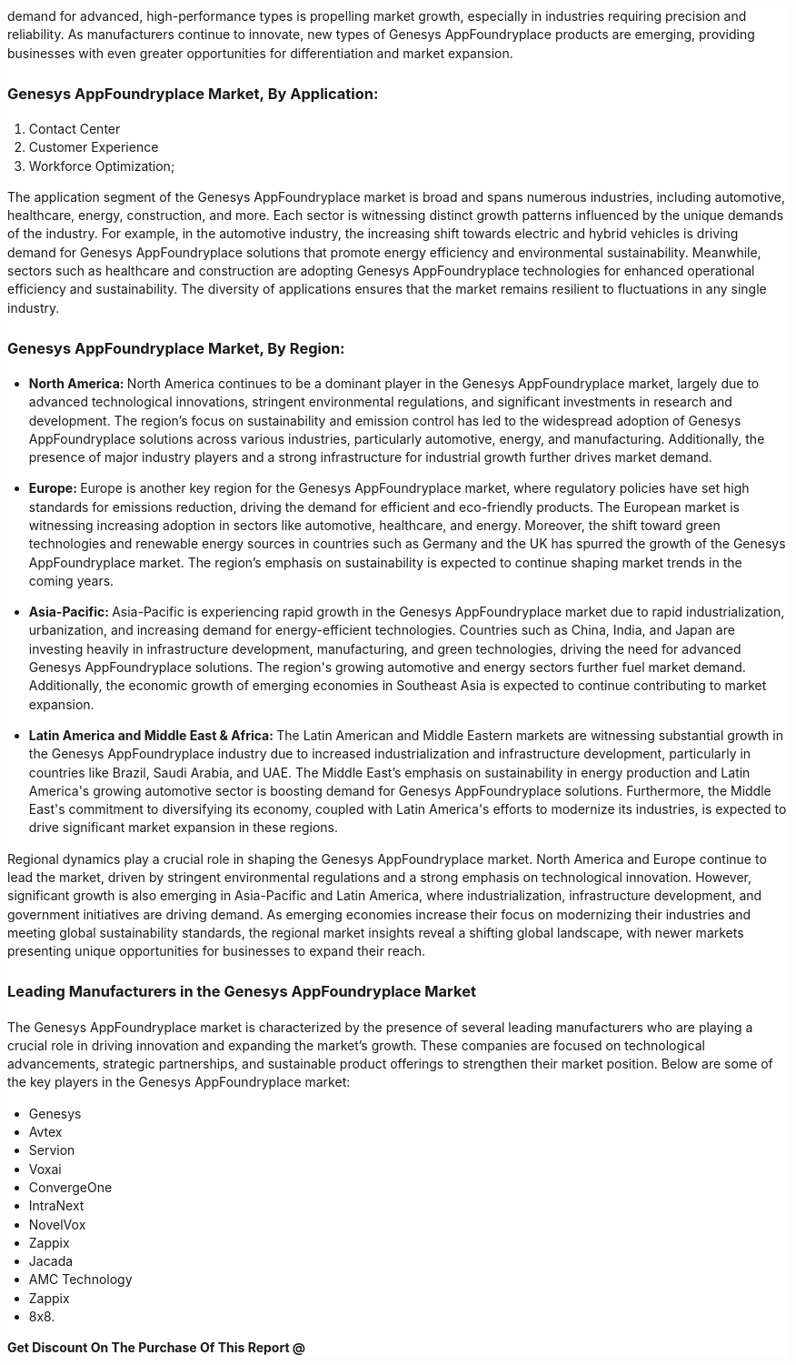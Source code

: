 demand for advanced, high-performance types is propelling market growth, especially in industries requiring precision and reliability. As manufacturers continue to innovate, new types of Genesys AppFoundryplace products are emerging, providing businesses with even greater opportunities for differentiation and market expansion.</p><h3>Genesys AppFoundryplace Market,&nbsp;By Application:</h3><ol><li>Contact Center<li> Customer Experience<li> Workforce Optimization;</li></ol><p>The application segment of the Genesys AppFoundryplace market is broad and spans numerous industries, including automotive, healthcare, energy, construction, and more. Each sector is witnessing distinct growth patterns influenced by the unique demands of the industry. For example, in the automotive industry, the increasing shift towards electric and hybrid vehicles is driving demand for Genesys AppFoundryplace solutions that promote energy efficiency and environmental sustainability. Meanwhile, sectors such as healthcare and construction are adopting Genesys AppFoundryplace technologies for enhanced operational efficiency and sustainability. The diversity of applications ensures that the market remains resilient to fluctuations in any single industry.</p><h3>Genesys AppFoundryplace Market, By Region:</h3><ul><li><p><strong>North America:&nbsp;</strong>North America continues to be a dominant player in the Genesys AppFoundryplace market, largely due to advanced technological innovations, stringent environmental regulations, and significant investments in research and development. The region&rsquo;s focus on sustainability and emission control has led to the widespread adoption of Genesys AppFoundryplace solutions across various industries, particularly automotive, energy, and manufacturing. Additionally, the presence of major industry players and a strong infrastructure for industrial growth further drives market demand.</p></li><li><p><strong><strong>Europe:&nbsp;</strong></strong>Europe is another key region for the Genesys AppFoundryplace market, where regulatory policies have set high standards for emissions reduction, driving the demand for efficient and eco-friendly products. The European market is witnessing increasing adoption in sectors like automotive, healthcare, and energy. Moreover, the shift toward green technologies and renewable energy sources in countries such as Germany and the UK has spurred the growth of the Genesys AppFoundryplace market. The region&rsquo;s emphasis on sustainability is expected to continue shaping market trends in the coming years.</p></li><li><p><strong><strong>Asia-Pacific:&nbsp;</strong></strong>Asia-Pacific is experiencing rapid growth in the Genesys AppFoundryplace market due to rapid industrialization, urbanization, and increasing demand for energy-efficient technologies. Countries such as China, India, and Japan are investing heavily in infrastructure development, manufacturing, and green technologies, driving the need for advanced Genesys AppFoundryplace solutions. The region's growing automotive and energy sectors further fuel market demand. Additionally, the economic growth of emerging economies in Southeast Asia is expected to continue contributing to market expansion.</p></li><li><p><strong><strong>Latin America and Middle East &amp; Africa:&nbsp;</strong></strong>The Latin American and Middle Eastern markets are witnessing substantial growth in the Genesys AppFoundryplace industry due to increased industrialization and infrastructure development, particularly in countries like Brazil, Saudi Arabia, and UAE. The Middle East&rsquo;s emphasis on sustainability in energy production and Latin America's growing automotive sector is boosting demand for Genesys AppFoundryplace solutions. Furthermore, the Middle East's commitment to diversifying its economy, coupled with Latin America's efforts to modernize its industries, is expected to drive significant market expansion in these regions.</p></li></ul><p>Regional dynamics play a crucial role in shaping the Genesys AppFoundryplace market. North America and Europe continue to lead the market, driven by stringent environmental regulations and a strong emphasis on technological innovation. However, significant growth is also emerging in Asia-Pacific and Latin America, where industrialization, infrastructure development, and government initiatives are driving demand. As emerging economies increase their focus on modernizing their industries and meeting global sustainability standards, the regional market insights reveal a shifting global landscape, with newer markets presenting unique opportunities for businesses to expand their reach.</p><h3><strong>Leading Manufacturers in the Genesys AppFoundryplace Market</strong></h3><p>The Genesys AppFoundryplace market is characterized by the presence of several leading manufacturers who are playing a crucial role in driving innovation and expanding the market&rsquo;s growth. These companies are focused on technological advancements, strategic partnerships, and sustainable product offerings to strengthen their market position. Below are some of the key players in the Genesys AppFoundryplace market:</p></div><div class="article-main__content" data-test-id="publishing-text-block"><ul><li><span class="">Genesys<li> Avtex<li> Servion<li> Voxai<li> ConvergeOne<li> IntraNext<li> NovelVox<li> Zappix<li> Jacada<li> AMC Technology<li> Zappix<li> 8x8.</span></li></ul></div><div class="article-main__content" data-test-id="publishing-text-block"><p><span class="font-[700]"><strong>Get Discount On The Purchase Of This Report @</strong>